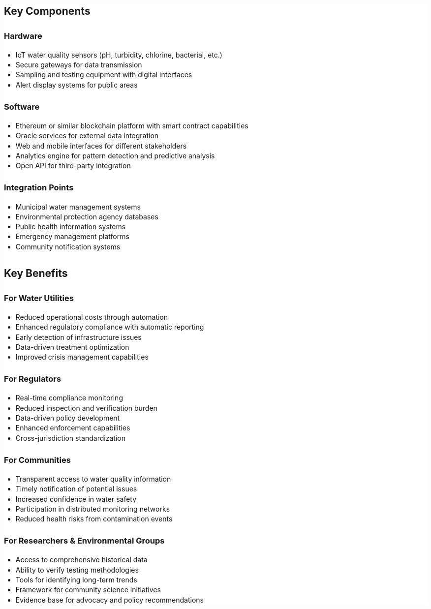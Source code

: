 ## Key Components

### Hardware
- IoT water quality sensors (pH, turbidity, chlorine, bacterial, etc.)
- Secure gateways for data transmission
- Sampling and testing equipment with digital interfaces
- Alert display systems for public areas

### Software
- Ethereum or similar blockchain platform with smart contract capabilities
- Oracle services for external data integration
- Web and mobile interfaces for different stakeholders
- Analytics engine for pattern detection and predictive analysis
- Open API for third-party integration

### Integration Points
- Municipal water management systems
- Environmental protection agency databases
- Public health information systems
- Emergency management platforms
- Community notification systems

## Key Benefits

### For Water Utilities
- Reduced operational costs through automation
- Enhanced regulatory compliance with automatic reporting
- Early detection of infrastructure issues
- Data-driven treatment optimization
- Improved crisis management capabilities

### For Regulators
- Real-time compliance monitoring
- Reduced inspection and verification burden
- Data-driven policy development
- Enhanced enforcement capabilities
- Cross-jurisdiction standardization

### For Communities
- Transparent access to water quality information
- Timely notification of potential issues
- Increased confidence in water safety
- Participation in distributed monitoring networks
- Reduced health risks from contamination events

### For Researchers & Environmental Groups
- Access to comprehensive historical data
- Ability to verify testing methodologies
- Tools for identifying long-term trends
- Framework for community science initiatives
- Evidence base for advocacy and policy recommendations
